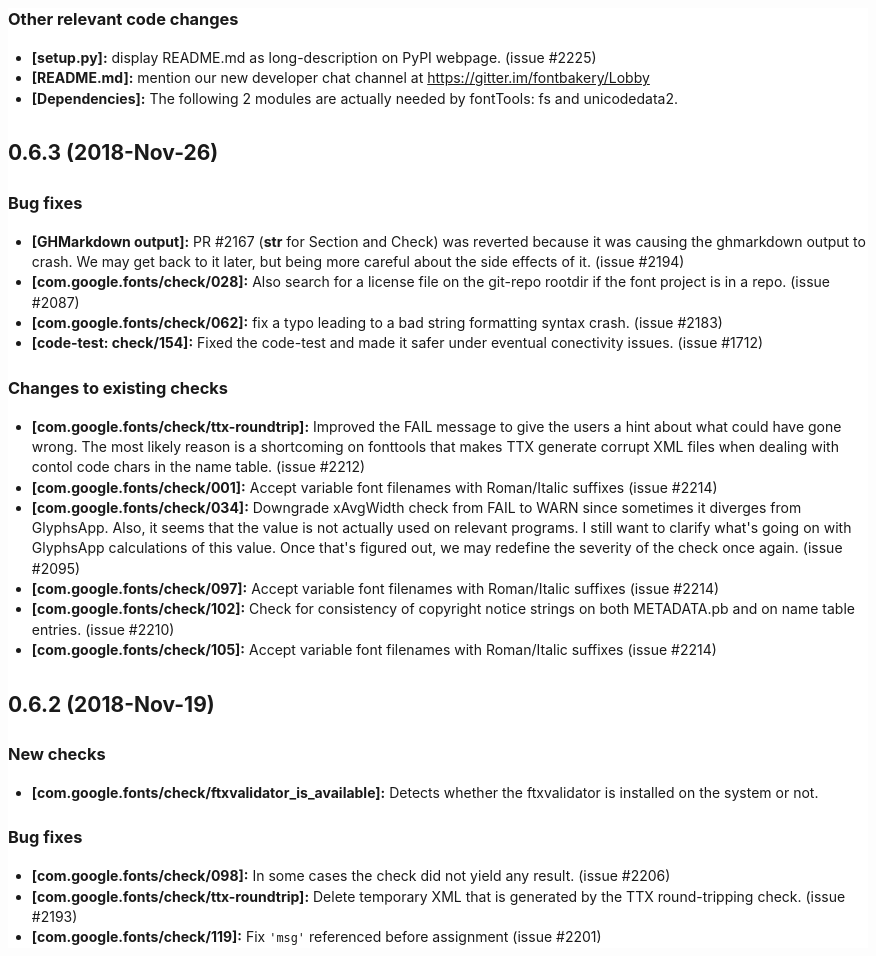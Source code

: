 ### Other relevant code changes
  - **[setup.py]:** display README.md as long-description on PyPI webpage. (issue #2225)
  - **[README.md]:** mention our new developer chat channel at https://gitter.im/fontbakery/Lobby
  - **[Dependencies]:** The following 2 modules are actually needed by fontTools: fs and unicodedata2.


## 0.6.3 (2018-Nov-26)
### Bug fixes
  - **[GHMarkdown output]:** PR #2167 (__str__ for Section and Check) was reverted because it was causing the ghmarkdown output to crash. We may get back to it later, but being more careful about the side effects of it. (issue #2194)
  - **[com.google.fonts/check/028]:** Also search for a license file on the git-repo rootdir if the font project is in a repo. (issue #2087)
  - **[com.google.fonts/check/062]:** fix a typo leading to a bad string formatting syntax crash. (issue #2183)
  - **[code-test: check/154]:** Fixed the code-test and made it safer under eventual conectivity issues. (issue #1712)

### Changes to existing checks
  - **[com.google.fonts/check/ttx-roundtrip]:** Improved the FAIL message to give the users a hint about what could have gone wrong. The most likely reason is a shortcoming on fonttools that makes TTX generate corrupt XML files when dealing with contol code chars in the name table. (issue #2212)
  - **[com.google.fonts/check/001]:** Accept variable font filenames with Roman/Italic suffixes (issue #2214)
  - **[com.google.fonts/check/034]:** Downgrade xAvgWidth check from FAIL to WARN since sometimes it diverges from GlyphsApp. Also, it seems that the value is not actually used on relevant programs. I still want to clarify what's going on with GlyphsApp calculations of this value. Once that's figured out, we may redefine the severity of the check once again. (issue #2095)
  - **[com.google.fonts/check/097]:** Accept variable font filenames with Roman/Italic suffixes (issue #2214)
  - **[com.google.fonts/check/102]:** Check for consistency of copyright notice strings on both METADATA.pb and on name table entries. (issue #2210)
  - **[com.google.fonts/check/105]:** Accept variable font filenames with Roman/Italic suffixes (issue #2214)


## 0.6.2 (2018-Nov-19)
### New checks
  - **[com.google.fonts/check/ftxvalidator_is_available]:** Detects whether the ftxvalidator is installed on the system or not.

### Bug fixes
  - **[com.google.fonts/check/098]:** In some cases the check did not yield any result. (issue #2206)
  - **[com.google.fonts/check/ttx-roundtrip]:** Delete temporary XML that is generated by the TTX round-tripping check. (issue #2193)
  - **[com.google.fonts/check/119]:** Fix `'msg'` referenced before assignment (issue #2201)
